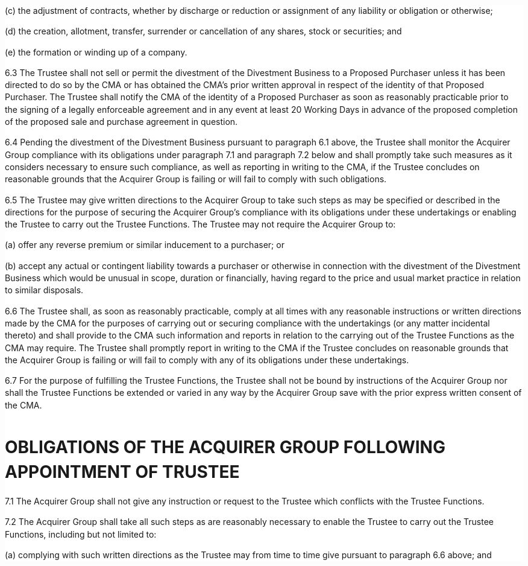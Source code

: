 (c) the adjustment of contracts, whether by discharge or reduction or assignment of any liability or obligation or otherwise;

(d) the creation, allotment, transfer, surrender or cancellation of any shares, stock or securities; and

(e) the formation or winding up of a company.

6.3 The Trustee shall not sell or permit the divestment of the Divestment Business to a Proposed Purchaser unless it has been directed to do so by the CMA or has obtained the CMA’s prior written approval in respect of the identity of that Proposed Purchaser. The Trustee shall notify the CMA of the identity of a Proposed Purchaser as soon as reasonably practicable prior to the signing of a legally enforceable agreement and in any event at least 20 Working Days in advance of the proposed completion of the proposed sale and purchase agreement in question.

6.4 Pending the divestment of the Divestment Business pursuant to paragraph 6.1 above, the Trustee shall monitor the Acquirer Group compliance with its obligations under paragraph 7.1 and paragraph 7.2 below and shall promptly take such measures as it considers necessary to ensure such compliance, as well as reporting in writing to the CMA, if the Trustee concludes on reasonable grounds that the Acquirer Group is failing or will fail to comply with such obligations.

6.5 The Trustee may give written directions to the Acquirer Group to take such steps as may be specified or described in the directions for the purpose of securing the Acquirer Group’s compliance with its obligations under these undertakings or enabling the Trustee to carry out the Trustee Functions. The Trustee may not require the Acquirer Group to:

(a) offer any reverse premium or similar inducement to a purchaser; or

(b) accept any actual or contingent liability towards a purchaser or otherwise in connection with the divestment of the Divestment Business which would be unusual in scope, duration or financially, having regard to the price and usual market practice in relation to similar disposals.

6.6 The Trustee shall, as soon as reasonably practicable, comply at all times with any reasonable instructions or written directions made by the CMA for the purposes of carrying out or securing compliance with the undertakings (or any matter incidental thereto) and shall provide to the CMA such information and reports in relation to the carrying out of the Trustee Functions as the CMA may require. The Trustee shall promptly report in writing to the CMA if the Trustee concludes on reasonable grounds that the Acquirer Group is failing or will fail to comply with any of its obligations under these undertakings.

6.7 For the purpose of fulfilling the Trustee Functions, the Trustee shall not be bound by instructions of the Acquirer Group nor shall the Trustee Functions be extended or varied in any way by the Acquirer Group save with the prior express written consent of the CMA.

# OBLIGATIONS OF THE ACQUIRER GROUP FOLLOWING APPOINTMENT OF TRUSTEE

7.1 The Acquirer Group shall not give any instruction or request to the Trustee which conflicts with the Trustee Functions.

7.2 The Acquirer Group shall take all such steps as are reasonably necessary to enable the Trustee to carry out the Trustee Functions, including but not limited to:

(a) complying with such written directions as the Trustee may from time to time give pursuant to paragraph 6.6 above; and
